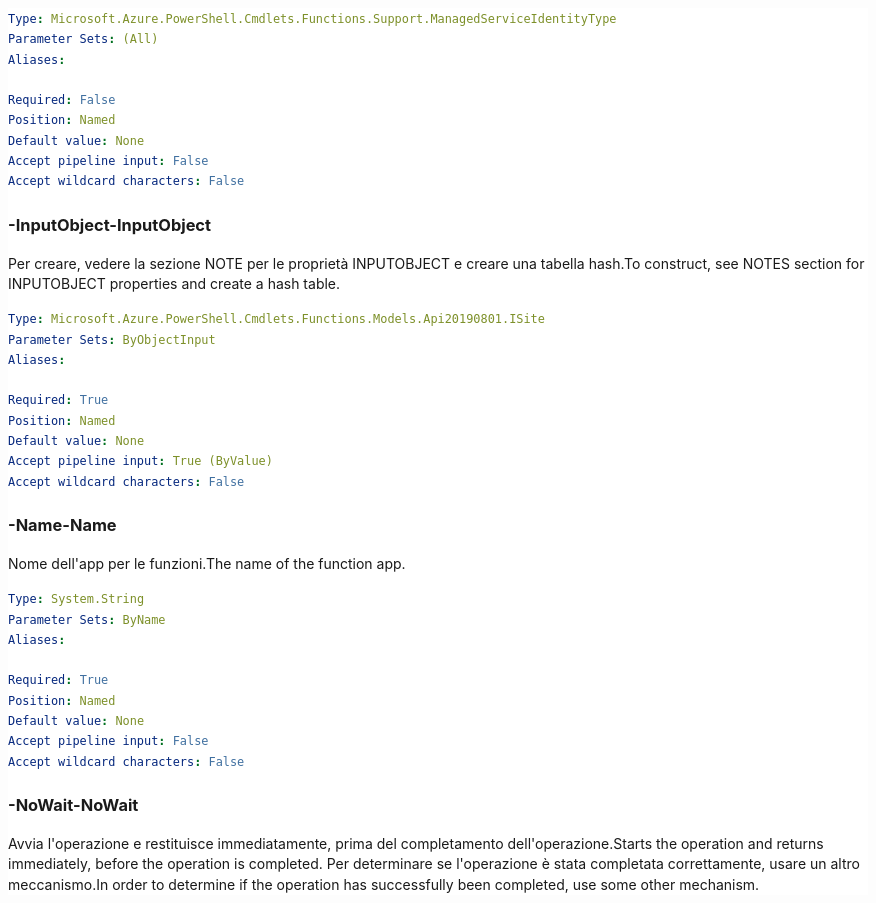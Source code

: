 ```yaml
Type: Microsoft.Azure.PowerShell.Cmdlets.Functions.Support.ManagedServiceIdentityType
Parameter Sets: (All)
Aliases:

Required: False
Position: Named
Default value: None
Accept pipeline input: False
Accept wildcard characters: False
```

### <span data-ttu-id="c0838-133">-InputObject</span><span class="sxs-lookup"><span data-stu-id="c0838-133">-InputObject</span></span>
<span data-ttu-id="c0838-134">Per creare, vedere la sezione NOTE per le proprietà INPUTOBJECT e creare una tabella hash.</span><span class="sxs-lookup"><span data-stu-id="c0838-134">To construct, see NOTES section for INPUTOBJECT properties and create a hash table.</span></span>

```yaml
Type: Microsoft.Azure.PowerShell.Cmdlets.Functions.Models.Api20190801.ISite
Parameter Sets: ByObjectInput
Aliases:

Required: True
Position: Named
Default value: None
Accept pipeline input: True (ByValue)
Accept wildcard characters: False
```

### <span data-ttu-id="c0838-135">-Name</span><span class="sxs-lookup"><span data-stu-id="c0838-135">-Name</span></span>
<span data-ttu-id="c0838-136">Nome dell'app per le funzioni.</span><span class="sxs-lookup"><span data-stu-id="c0838-136">The name of the function app.</span></span>

```yaml
Type: System.String
Parameter Sets: ByName
Aliases:

Required: True
Position: Named
Default value: None
Accept pipeline input: False
Accept wildcard characters: False
```

### <span data-ttu-id="c0838-137">-NoWait</span><span class="sxs-lookup"><span data-stu-id="c0838-137">-NoWait</span></span>
<span data-ttu-id="c0838-138">Avvia l'operazione e restituisce immediatamente, prima del completamento dell'operazione.</span><span class="sxs-lookup"><span data-stu-id="c0838-138">Starts the operation and returns immediately, before the operation is completed.</span></span>
<span data-ttu-id="c0838-139">Per determinare se l'operazione è stata completata correttamente, usare un altro meccanismo.</span><span class="sxs-lookup"><span data-stu-id="c0838-139">In order to determine if the operation has successfully been completed, use some other mechanism.</span></span>
